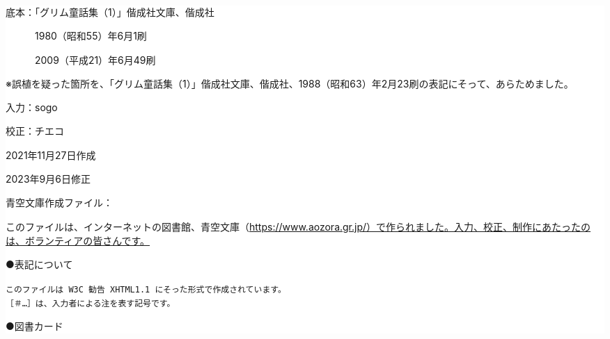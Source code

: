 






底本：「グリム童話集（1）」偕成社文庫、偕成社

　　　1980（昭和55）年6月1刷

　　　2009（平成21）年6月49刷

※誤植を疑った箇所を、「グリム童話集（1）」偕成社文庫、偕成社、1988（昭和63）年2月23刷の表記にそって、あらためました。

入力：sogo

校正：チエコ

2021年11月27日作成

2023年9月6日修正

青空文庫作成ファイル：

このファイルは、インターネットの図書館、青空文庫（https://www.aozora.gr.jp/）で作られました。入力、校正、制作にあたったのは、ボランティアの皆さんです。











●表記について


	このファイルは W3C 勧告 XHTML1.1 にそった形式で作成されています。
	［＃…］は、入力者による注を表す記号です。







●図書カード